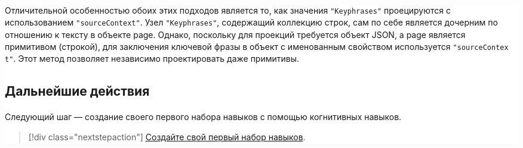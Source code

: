 ```json
```
  
Отличительной особенностью обоих этих подходов является то, как значения `"Keyphrases"` проецируются с использованием `"sourceContext"`. Узел `"Keyphrases"`, содержащий коллекцию строк, сам по себе является дочерним по отношению к тексту в объекте page. Однако, поскольку для проекций требуется объект JSON, а page является примитивом (строкой), для заключения ключевой фразы в объект с именованным свойством используется `"sourceContext"`. Этот метод позволяет независимо проектировать даже примитивы.

## <a name="next-steps"></a>Дальнейшие действия

Следующий шаг — создание своего первого набора навыков с помощью когнитивных навыков.

> [!div class="nextstepaction"]
> [Создайте свой первый набор навыков](cognitive-search-defining-skillset.md).
